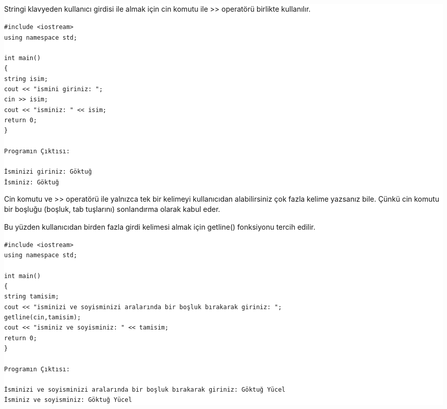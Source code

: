 

Stringi klavyeden kullanıcı girdisi ile almak için cin komutu ile >> operatörü birlikte kullanılır.
  ```
#include <iostream>
using namespace std;

int main() 
{
  string isim;
  cout << "ismini giriniz: ";
  cin >> isim;
  cout << "isminiz: " << isim;
  return 0;
}

Programın Çıktısı:

İsminizi giriniz: Göktuğ
İsminiz: Göktuğ
```
  
Cin komutu ve >> operatörü ile yalnızca tek bir kelimeyi kullanıcıdan alabilirsiniz çok fazla kelime yazsanız bile. Çünkü cin komutu bir boşluğu (boşluk, tab tuşlarını) sonlandırma olarak kabul eder.
  
Bu yüzden kullanıcıdan birden fazla girdi kelimesi almak için getline() fonksiyonu tercih edilir.
  ```
#include <iostream>
using namespace std;

int main() 
{
  string tamisim;
  cout << "isminizi ve soyisminizi aralarında bir boşluk bırakarak giriniz: ";
  getline(cin,tamisim);
  cout << "isminiz ve soyisminiz: " << tamisim;
  return 0;
}

Programın Çıktısı:

İsminizi ve soyisminizi aralarında bir boşluk bırakarak giriniz: Göktuğ Yücel
İsminiz ve soyisminiz: Göktuğ Yücel
```


